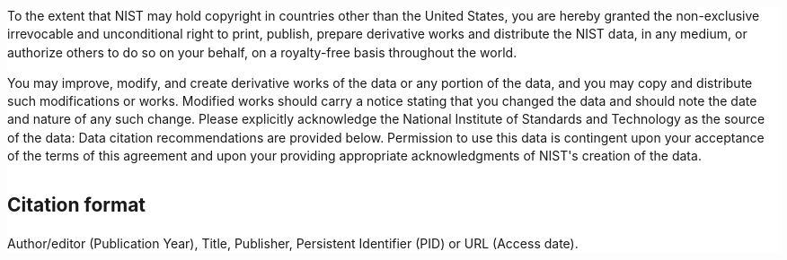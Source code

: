 To the extent that NIST may hold copyright in countries other than the United States, you are hereby granted the non-exclusive irrevocable and unconditional right to print, publish, prepare derivative works and distribute the NIST data, in any medium, or authorize others to do so on your behalf, on a royalty-free basis throughout the world.

You may improve, modify, and create derivative works of the data or any portion of the data, and you may copy and distribute such modifications or works. Modified works should carry a notice stating that you changed the data and should note the date and nature of any such change. Please explicitly acknowledge the National Institute of Standards and Technology as the source of the data: Data citation recommendations are provided below. Permission to use this data is contingent upon your acceptance of the terms of this agreement and upon your providing appropriate acknowledgments of NIST's creation of the data.

## Citation format

Author/editor (Publication Year), Title, Publisher, Persistent Identifier (PID) or URL (Access date). 
